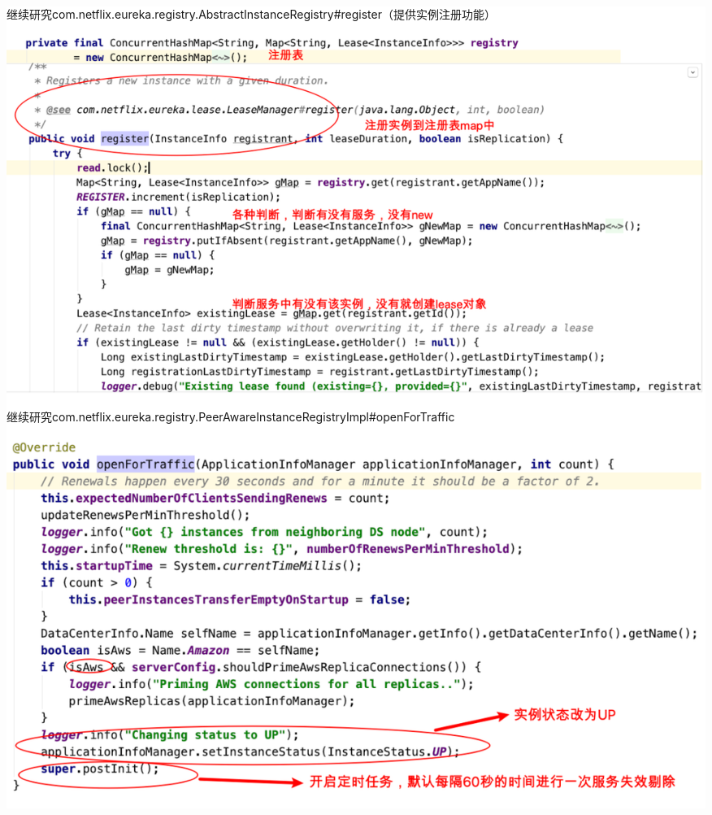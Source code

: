   继续研究com.netflix.eureka.registry.AbstractInstanceRegistry#register（提供实例注册功能）

  ![image-20210623163047521](img/image-20210623163047521.png)

  继续研究com.netflix.eureka.registry.PeerAwareInstanceRegistryImpl#openForTraffic

  ![image-20210623163216962](img/image-20210623163216962.png)
